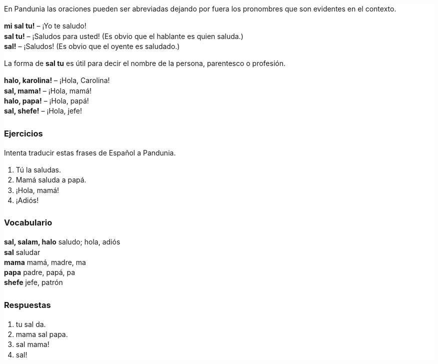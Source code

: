 En Pandunia las oraciones pueden ser abreviadas dejando por fuera los pronombres que son evidentes en el contexto.

**mi sal tu!**
– ¡Yo te saludo!  
**sal tu!**
– ¡Saludos para usted! (Es obvio que el hablante es quien saluda.)  
**sal!**
– ¡Saludos! (Es obvio que el oyente es saludado.)

La forma de
**sal tu**
es útil para decir el nombre de la persona, parentesco o profesión.

**halo, karolina!**
– ¡Hola, Carolina!  
**sal, mama!**
– ¡Hola, mamá!  
**halo, papa!**
– ¡Hola, papá!  
**sal, shefe!**
– ¡Hola, jefe!  


### Ejercicios

Intenta traducir estas frases de Español a Pandunia.

1. Tú la saludas.
2. Mamá saluda a papá.
3. ¡Hola, mamá!
4. ¡Adiós! 


### Vocabulario

**sal, salam, halo**
saludo; hola, adiós  
**sal**
saludar  
**mama**
mamá, madre, ma  
**papa**
padre, papá, pa  
**shefe**
jefe, patrón  


### Respuestas

1. tu sal da.
2. mama sal papa.
3. sal mama!
4. sal!
